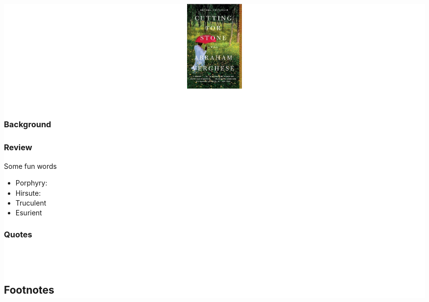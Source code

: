 <p align="center"><img src="/figures/cutting_for_stone.jpg" width="13%"></p>
<br>

### Background


### Review

Some fun words
* Porphyry:
* Hirsute: 
* Truculent 
* Esurient


### Quotes


<br>




<br>

## Footnotes

[^1]: ...


